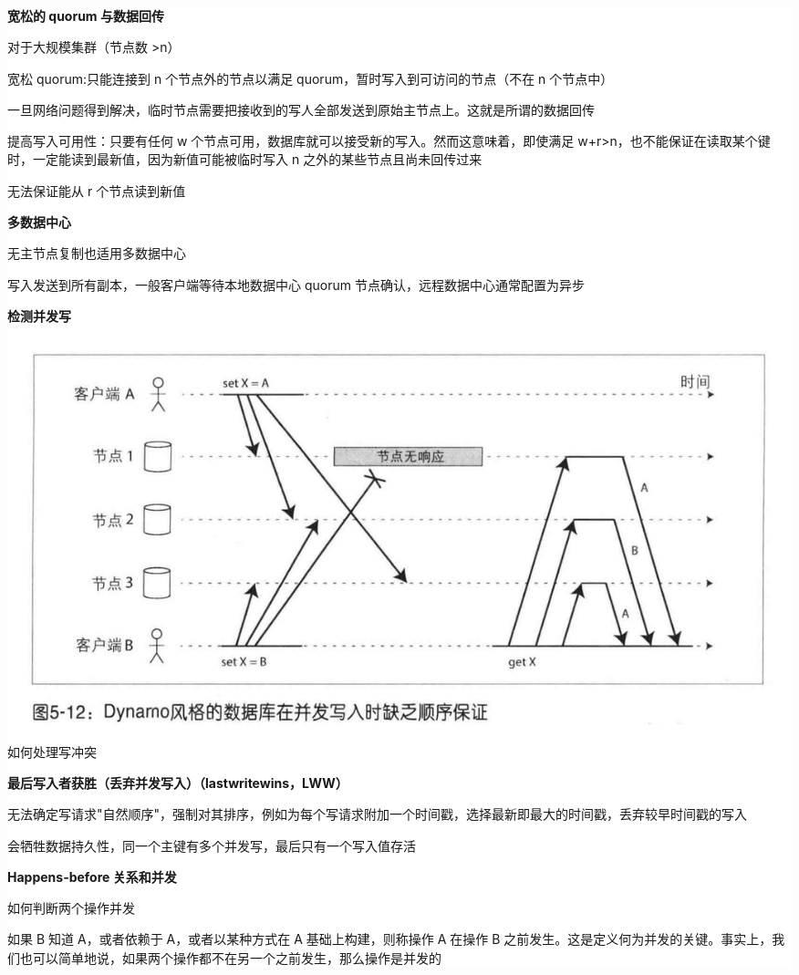 <strong>宽松的 quorum 与数据回传</strong>

对于大规模集群（节点数 >n）

宽松 quorum:只能连接到 n 个节点外的节点以满足 quorum，暂时写入到可访问的节点（不在 n 个节点中）

一旦网络问题得到解决，临时节点需要把接收到的写人全部发送到原始主节点上。这就是所谓的数据回传

提高写入可用性：只要有任何 w 个节点可用，数据库就可以接受新的写入。然而这意味着，即使满足 w+r>n，也不能保证在读取某个键时，一定能读到最新值，因为新值可能被临时写入 n 之外的某些节点且尚未回传过来

无法保证能从 r 个节点读到新值

<strong>多数据中心</strong>

无主节点复制也适用多数据中心

写入发送到所有副本，一般客户端等待本地数据中心 quorum 节点确认，远程数据中心通常配置为异步

<strong>检测并发写</strong>

![](static/E1jrbsZfaop9eGxmk2bcQPXXn8e.png)

如何处理写冲突

<strong>最后写入者获胜（丢弃并发写入）（lastwritewins，LWW）</strong>

无法确定写请求"自然顺序"，强制对其排序，例如为每个写请求附加一个时间戳，选择最新即最大的时间戳，丢弃较早时间戳的写入

会牺牲数据持久性，同一个主键有多个并发写，最后只有一个写入值存活

<strong>Happens-before 关系和并发</strong>

如何判断两个操作并发

如果 B 知道 A，或者依赖于 A，或者以某种方式在 A 基础上构建，则称操作 A 在操作 B 之前发生。这是定义何为并发的关键。事实上，我们也可以简单地说，如果两个操作都不在另一个之前发生，那么操作是并发的

